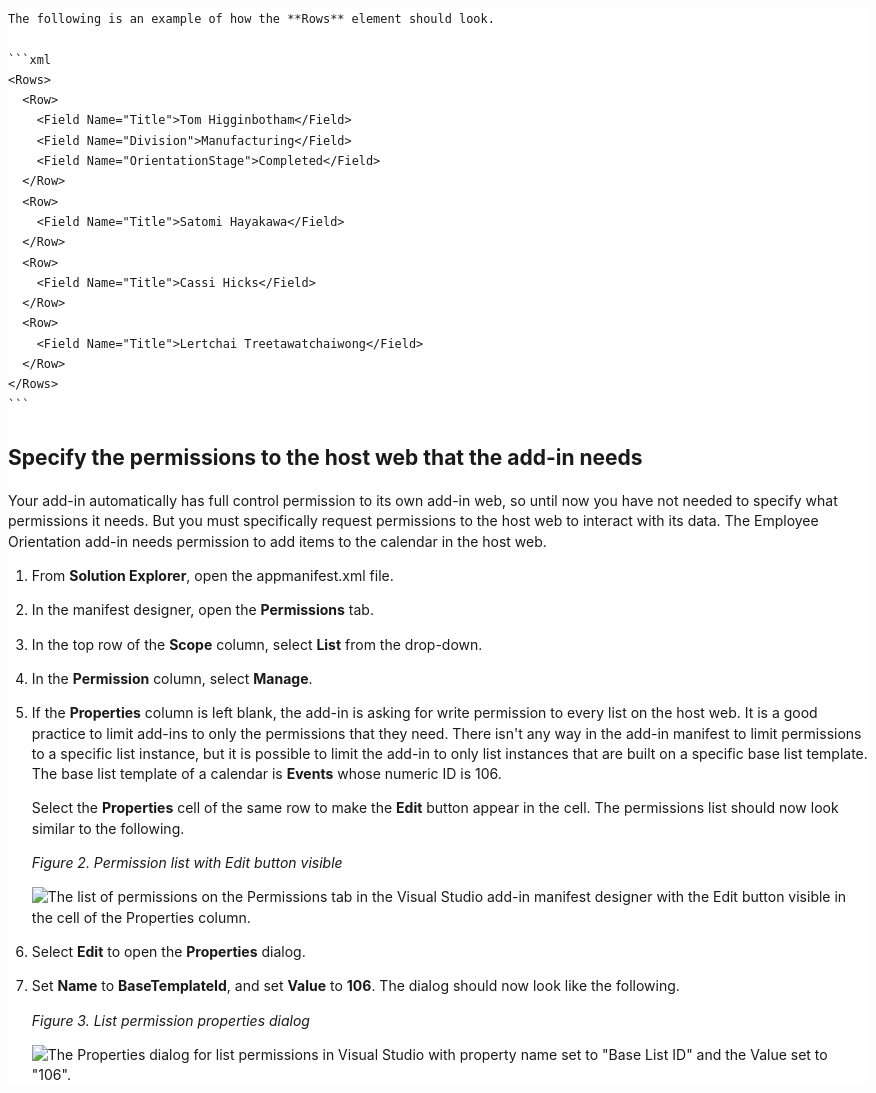     The following is an example of how the **Rows** element should look.

    ```xml
    <Rows>
      <Row>
        <Field Name="Title">Tom Higginbotham</Field>
        <Field Name="Division">Manufacturing</Field>
        <Field Name="OrientationStage">Completed</Field>
      </Row>
      <Row>
        <Field Name="Title">Satomi Hayakawa</Field>
      </Row>
      <Row>
        <Field Name="Title">Cassi Hicks</Field>
      </Row>
      <Row>
        <Field Name="Title">Lertchai Treetawatchaiwong</Field>
      </Row>
    </Rows>
    ```

## Specify the permissions to the host web that the add-in needs

Your add-in automatically has full control permission to its own add-in web, so until now you have not needed to specify what permissions it needs. But you must specifically request permissions to the host web to interact with its data. The Employee Orientation add-in needs permission to add items to the calendar in the host web.

1. From **Solution Explorer**, open the appmanifest.xml file.
1. In the manifest designer, open the **Permissions** tab.
1. In the top row of the **Scope** column, select **List** from the drop-down.
1. In the **Permission** column, select **Manage**.
1. If the **Properties** column is left blank, the add-in is asking for write permission to every list on the host web. It is a good practice to limit add-ins to only the permissions that they need. There isn't any way in the add-in manifest to limit permissions to a specific list instance, but it is possible to limit the add-in to only list instances that are built on a specific base list template. The base list template of a calendar is **Events** whose numeric ID is 106.

    Select the **Properties** cell of the same row to make the **Edit** button appear in the cell. The permissions list should now look similar to the following.

    *Figure 2. Permission list with Edit button visible*

    ![The list of permissions on the Permissions tab in the Visual Studio add-in manifest designer with the Edit button visible in the cell of the Properties column.](../images/03780b79-aca8-44d1-b0bf-d80833d08627.PNG)

1. Select **Edit** to open the **Properties** dialog.
1. Set **Name** to **BaseTemplateId**, and set **Value** to **106**. The dialog should now look like the following.

   *Figure 3. List permission properties dialog*

   ![The Properties dialog for list permissions in Visual Studio with property name set to "Base List ID" and the Value set to "106".](../images/13773fdd-5606-4f35-b8d5-14aad54cffb7.PNG)
